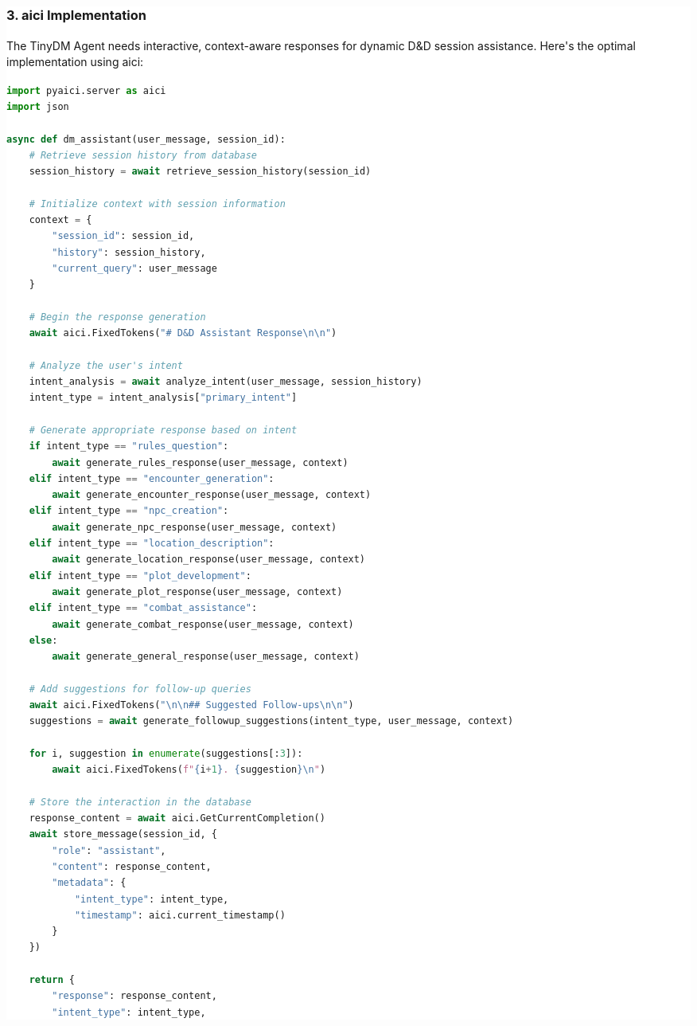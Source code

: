 ### 3. aici Implementation

The TinyDM Agent needs interactive, context-aware responses for dynamic D&D session assistance. Here's the optimal implementation using aici:

```python
import pyaici.server as aici
import json

async def dm_assistant(user_message, session_id):
    # Retrieve session history from database
    session_history = await retrieve_session_history(session_id)
    
    # Initialize context with session information
    context = {
        "session_id": session_id,
        "history": session_history,
        "current_query": user_message
    }
    
    # Begin the response generation
    await aici.FixedTokens("# D&D Assistant Response\n\n")
    
    # Analyze the user's intent
    intent_analysis = await analyze_intent(user_message, session_history)
    intent_type = intent_analysis["primary_intent"]
    
    # Generate appropriate response based on intent
    if intent_type == "rules_question":
        await generate_rules_response(user_message, context)
    elif intent_type == "encounter_generation":
        await generate_encounter_response(user_message, context)
    elif intent_type == "npc_creation":
        await generate_npc_response(user_message, context)
    elif intent_type == "location_description":
        await generate_location_response(user_message, context)
    elif intent_type == "plot_development":
        await generate_plot_response(user_message, context)
    elif intent_type == "combat_assistance":
        await generate_combat_response(user_message, context)
    else:
        await generate_general_response(user_message, context)
    
    # Add suggestions for follow-up queries
    await aici.FixedTokens("\n\n## Suggested Follow-ups\n\n")
    suggestions = await generate_followup_suggestions(intent_type, user_message, context)
    
    for i, suggestion in enumerate(suggestions[:3]):
        await aici.FixedTokens(f"{i+1}. {suggestion}\n")
    
    # Store the interaction in the database
    response_content = await aici.GetCurrentCompletion()
    await store_message(session_id, {
        "role": "assistant",
        "content": response_content,
        "metadata": {
            "intent_type": intent_type,
            "timestamp": aici.current_timestamp()
        }
    })
    
    return {
        "response": response_content,
        "intent_type": intent_type,
```